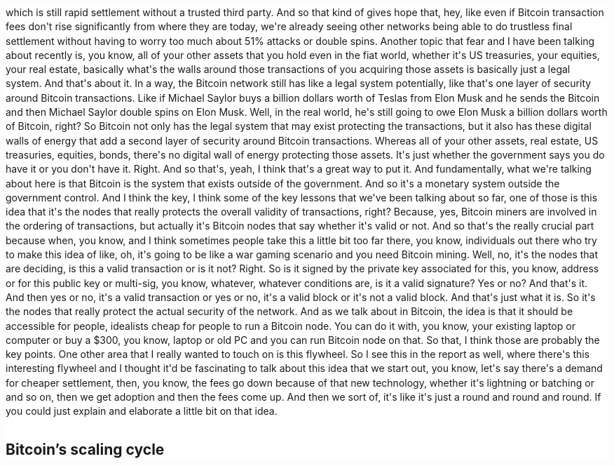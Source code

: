 which is still rapid settlement without a trusted third party. And so that kind of gives hope that, hey, like even if Bitcoin transaction fees don't rise significantly from where they are today, we're already seeing other networks being able to do trustless final settlement without having to worry too much about 51% attacks or double spins. Another topic that fear and I have been talking about recently is, you know, all of your other assets that you hold even in the fiat world, whether it's US treasuries, your equities, your real estate, basically what's the walls around those transactions of you acquiring those assets is basically just a legal system. And that's about it. In a way, the Bitcoin network still has like a legal system potentially, like that's one layer of security around Bitcoin transactions. Like if Michael Saylor buys a billion dollars worth of Teslas from Elon Musk and he sends the Bitcoin and then Michael Saylor double spins on Elon Musk. Well, in the real world, he's still going to owe Elon Musk a billion dollars worth of Bitcoin, right? So Bitcoin not only has the legal system that may exist protecting the transactions, but it also has these digital walls of energy that add a second layer of security around Bitcoin transactions. Whereas all of your other assets, real estate, US treasuries, equities, bonds, there's no digital wall of energy protecting those assets. It's just whether the government says you do have it or you don't have it. Right. And so that's, yeah, I think that's a great way to put it. And fundamentally, what we're talking about here is that Bitcoin is the system that exists outside of the government. And so it's a monetary system outside the government control. And I think the key, I think some of the key lessons that we've been talking about so far, one of those is this idea that it's the nodes that really protects the overall validity of transactions, right? Because, yes, Bitcoin miners are involved in the ordering of transactions, but actually it's Bitcoin nodes that say whether it's valid or not. And so that's the really crucial part because when, you know, and I think sometimes people take this a little bit too far there, you know, individuals out there who try to make this idea of like, oh, it's going to be like a war gaming scenario and you need Bitcoin mining. Well, no, it's the nodes that are deciding, is this a valid transaction or is it not? Right. So is it signed by the private key associated for this, you know, address or for this public key or multi-sig, you know, whatever, whatever conditions are, is it a valid signature? Yes or no? And that's it. And then yes or no, it's a valid transaction or yes or no, it's a valid block or it's not a valid block. And that's just what it is. So it's the nodes that really protect the actual security of the network. And as we talk about in Bitcoin, the idea is that it should be accessible for people, idealists cheap for people to run a Bitcoin node. You can do it with, you know, your existing laptop or computer or buy a $300, you know, laptop or old PC and you can run Bitcoin node on that. So that, I think those are probably the key points. One other area that I really wanted to touch on is this flywheel. So I see this in the report as well, where there's this interesting flywheel and I thought it'd be fascinating to talk about this idea that we start out, you know, let's say there's a demand for cheaper settlement, then, you know, the fees go down because of that new technology, whether it's lightning or batching or and so on, then we get adoption and then the fees come up. And then we sort of, it's like it's just a round and round and round. If you could just explain and elaborate a little bit on that idea.

##  Bitcoin’s scaling cycle
